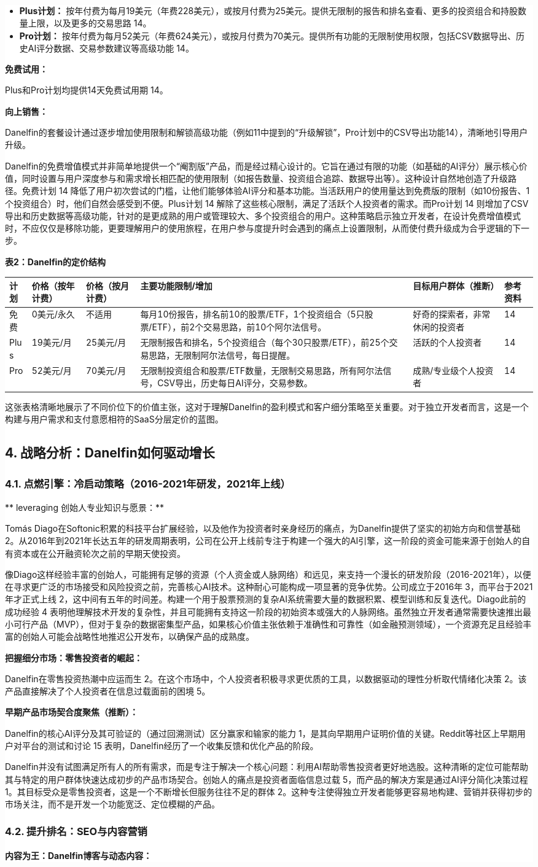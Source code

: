 * **Plus计划：** 按年付费为每月19美元（年费228美元），或按月付费为25美元。提供无限制的报告和排名查看、更多的投资组合和持股数量上限，以及更多的交易思路 14。  
* **Pro计划：** 按年付费为每月52美元（年费624美元），或按月付费为70美元。提供所有功能的无限制使用权限，包括CSV数据导出、历史AI评分数据、交易参数建议等高级功能 14。

**免费试用：**

Plus和Pro计划均提供14天免费试用期 14。

**向上销售：**

Danelfin的套餐设计通过逐步增加使用限制和解锁高级功能（例如11中提到的“升级解锁”，Pro计划中的CSV导出功能14），清晰地引导用户升级。

Danelfin的免费增值模式并非简单地提供一个“阉割版”产品，而是经过精心设计的。它旨在通过有限的功能（如基础的AI评分）展示核心价值，同时设置与用户深度参与和需求增长相匹配的使用限制（如报告数量、投资组合追踪、数据导出等）。这种设计自然地创造了升级路径。免费计划 14 降低了用户初次尝试的门槛，让他们能够体验AI评分和基本功能。当活跃用户的使用量达到免费版的限制（如10份报告、1个投资组合）时，他们自然会感受到不便。Plus计划 14 解除了这些核心限制，满足了活跃个人投资者的需求。而Pro计划 14 则增加了CSV导出和历史数据等高级功能，针对的是更成熟的用户或管理较大、多个投资组合的用户。这种策略启示独立开发者，在设计免费增值模式时，不应仅仅是移除功能，更要理解用户的使用旅程，在用户参与度提升时会遇到的痛点上设置限制，从而使付费升级成为合乎逻辑的下一步。

**表2：Danelfin的定价结构**

| 计划 | 价格（按年计费） | 价格（按月计费） | 主要功能限制/增加 | 目标用户群体（推断） | 参考资料 |
| :---- | :---- | :---- | :---- | :---- | :---- |
| 免费 | 0美元/永久 | 不适用 | 每月10份报告，排名前10的股票/ETF，1个投资组合（5只股票/ETF），前2个交易思路，前10个阿尔法信号。 | 好奇的探索者，非常休闲的投资者 | 14 |
| Plus | 19美元/月 | 25美元/月 | 无限制报告和排名，5个投资组合（每个30只股票/ETF），前25个交易思路，无限制阿尔法信号，每日提醒。 | 活跃的个人投资者 | 14 |
| Pro | 52美元/月 | 70美元/月 | 无限制投资组合和股票/ETF数量，无限制交易思路，所有阿尔法信号，CSV导出，历史每日AI评分，交易参数。 | 成熟/专业级个人投资者 | 14 |

这张表格清晰地展示了不同价位下的价值主张，这对于理解Danelfin的盈利模式和客户细分策略至关重要。对于独立开发者而言，这是一个构建与用户需求和支付意愿相符的SaaS分层定价的蓝图。

## **4\. 战略分析：Danelfin如何驱动增长**

### **4.1. 点燃引擎：冷启动策略（2016-2021年研发，2021年上线）**

\*\* leveraging 创始人专业知识与愿景：\*\*

Tomás Diago在Softonic积累的科技平台扩展经验，以及他作为投资者时亲身经历的痛点，为Danelfin提供了坚实的初始方向和信誉基础 2。从2016年到2021年长达五年的研发周期表明，公司在公开上线前专注于构建一个强大的AI引擎，这一阶段的资金可能来源于创始人的自有资本或在公开融资轮次之前的早期天使投资。

像Diago这样经验丰富的创始人，可能拥有足够的资源（个人资金或人脉网络）和远见，来支持一个漫长的研发阶段（2016-2021年），以便在寻求更广泛的市场接受和风险投资之前，完善核心AI技术。这种耐心可能构成一项显著的竞争优势。公司成立于2016年 3，而平台于2021年才正式上线 2，这中间有五年的时间差。构建一个用于股票预测的复杂AI系统需要大量的数据积累、模型训练和反复迭代。Diago此前的成功经验 4 表明他理解技术开发的复杂性，并且可能拥有支持这一阶段的初始资本或强大的人脉网络。虽然独立开发者通常需要快速推出最小可行产品（MVP），但对于复杂的数据密集型产品，如果核心价值主张依赖于准确性和可靠性（如金融预测领域），一个资源充足且经验丰富的创始人可能会战略性地推迟公开发布，以确保产品的成熟度。

**把握细分市场：零售投资者的崛起：**

Danelfin在零售投资热潮中应运而生 2。在这个市场中，个人投资者积极寻求更优质的工具，以数据驱动的理性分析取代情绪化决策 2。该产品直接解决了个人投资者在信息过载面前的困境 5。

**早期产品市场契合度聚焦（推断）：**

Danelfin的核心AI评分及其可验证的（通过回溯测试）区分赢家和输家的能力 1，是其向早期用户证明价值的关键。Reddit等社区上早期用户对平台的测试和讨论 15 表明，Danelfin经历了一个收集反馈和优化产品的阶段。

Danelfin并没有试图满足所有人的所有需求，而是专注于解决一个核心问题：利用AI帮助零售投资者更好地选股。这种清晰的定位可能帮助其与特定的用户群体快速达成初步的产品市场契合。创始人的痛点是投资者面临信息过载 5，而产品的解决方案是通过AI评分简化决策过程 1。其目标受众是零售投资者，这是一个不断增长但服务往往不足的群体 2。这种专注使得独立开发者能够更容易地构建、营销并获得初步的市场关注，而不是开发一个功能宽泛、定位模糊的产品。

### **4.2. 提升排名：SEO与内容营销**

**内容为王：Danelfin博客与动态内容：**

